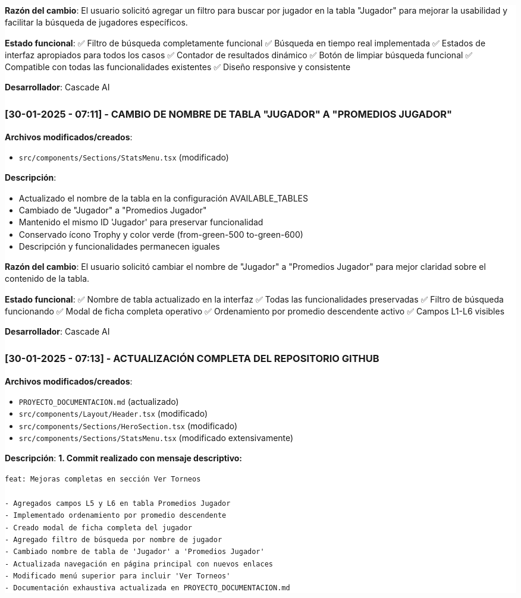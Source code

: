 **Razón del cambio**: 
El usuario solicitó agregar un filtro para buscar por jugador en la tabla "Jugador" para mejorar la usabilidad y facilitar la búsqueda de jugadores específicos.

**Estado funcional**: 
✅ Filtro de búsqueda completamente funcional
✅ Búsqueda en tiempo real implementada
✅ Estados de interfaz apropiados para todos los casos
✅ Contador de resultados dinámico
✅ Botón de limpiar búsqueda funcional
✅ Compatible con todas las funcionalidades existentes
✅ Diseño responsive y consistente

**Desarrollador**: 
Cascade AI

### [30-01-2025 - 07:11] - CAMBIO DE NOMBRE DE TABLA "JUGADOR" A "PROMEDIOS JUGADOR"
**Archivos modificados/creados**: 
- `src/components/Sections/StatsMenu.tsx` (modificado)

**Descripción**: 
- Actualizado el nombre de la tabla en la configuración AVAILABLE_TABLES
- Cambiado de "Jugador" a "Promedios Jugador"
- Mantenido el mismo ID 'Jugador' para preservar funcionalidad
- Conservado ícono Trophy y color verde (from-green-500 to-green-600)
- Descripción y funcionalidades permanecen iguales

**Razón del cambio**: 
El usuario solicitó cambiar el nombre de "Jugador" a "Promedios Jugador" para mejor claridad sobre el contenido de la tabla.

**Estado funcional**: 
✅ Nombre de tabla actualizado en la interfaz
✅ Todas las funcionalidades preservadas
✅ Filtro de búsqueda funcionando
✅ Modal de ficha completa operativo
✅ Ordenamiento por promedio descendente activo
✅ Campos L1-L6 visibles

**Desarrollador**: 
Cascade AI

### [30-01-2025 - 07:13] - ACTUALIZACIÓN COMPLETA DEL REPOSITORIO GITHUB
**Archivos modificados/creados**: 
- `PROYECTO_DOCUMENTACION.md` (actualizado)
- `src/components/Layout/Header.tsx` (modificado)
- `src/components/Sections/HeroSection.tsx` (modificado)
- `src/components/Sections/StatsMenu.tsx` (modificado extensivamente)

**Descripción**: 
**1. Commit realizado con mensaje descriptivo:**
```
feat: Mejoras completas en sección Ver Torneos

- Agregados campos L5 y L6 en tabla Promedios Jugador
- Implementado ordenamiento por promedio descendente
- Creado modal de ficha completa del jugador
- Agregado filtro de búsqueda por nombre de jugador
- Cambiado nombre de tabla de 'Jugador' a 'Promedios Jugador'
- Actualizada navegación en página principal con nuevos enlaces
- Modificado menú superior para incluir 'Ver Torneos'
- Documentación exhaustiva actualizada en PROYECTO_DOCUMENTACION.md
```
